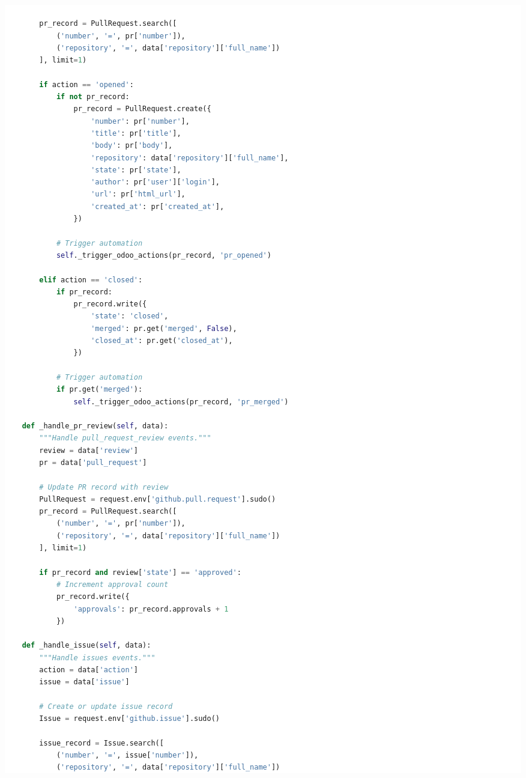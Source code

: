 ```python

        pr_record = PullRequest.search([
            ('number', '=', pr['number']),
            ('repository', '=', data['repository']['full_name'])
        ], limit=1)

        if action == 'opened':
            if not pr_record:
                pr_record = PullRequest.create({
                    'number': pr['number'],
                    'title': pr['title'],
                    'body': pr['body'],
                    'repository': data['repository']['full_name'],
                    'state': pr['state'],
                    'author': pr['user']['login'],
                    'url': pr['html_url'],
                    'created_at': pr['created_at'],
                })

            # Trigger automation
            self._trigger_odoo_actions(pr_record, 'pr_opened')

        elif action == 'closed':
            if pr_record:
                pr_record.write({
                    'state': 'closed',
                    'merged': pr.get('merged', False),
                    'closed_at': pr.get('closed_at'),
                })

            # Trigger automation
            if pr.get('merged'):
                self._trigger_odoo_actions(pr_record, 'pr_merged')

    def _handle_pr_review(self, data):
        """Handle pull_request_review events."""
        review = data['review']
        pr = data['pull_request']

        # Update PR record with review
        PullRequest = request.env['github.pull.request'].sudo()
        pr_record = PullRequest.search([
            ('number', '=', pr['number']),
            ('repository', '=', data['repository']['full_name'])
        ], limit=1)

        if pr_record and review['state'] == 'approved':
            # Increment approval count
            pr_record.write({
                'approvals': pr_record.approvals + 1
            })

    def _handle_issue(self, data):
        """Handle issues events."""
        action = data['action']
        issue = data['issue']

        # Create or update issue record
        Issue = request.env['github.issue'].sudo()

        issue_record = Issue.search([
            ('number', '=', issue['number']),
            ('repository', '=', data['repository']['full_name'])
```